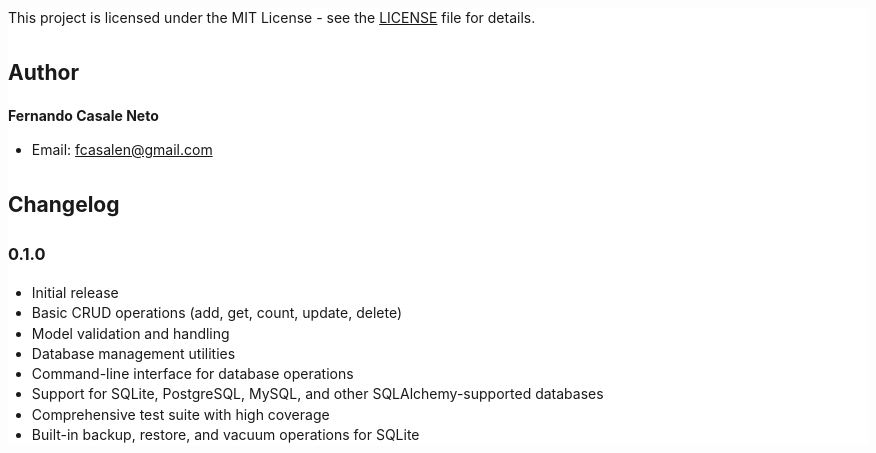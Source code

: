 This project is licensed under the MIT License - see the [LICENSE](LICENSE) file for details.

## Author

**Fernando Casale Neto**
- Email: fcasalen@gmail.com

## Changelog

### 0.1.0
- Initial release
- Basic CRUD operations (add, get, count, update, delete)
- Model validation and handling
- Database management utilities
- Command-line interface for database operations
- Support for SQLite, PostgreSQL, MySQL, and other SQLAlchemy-supported databases
- Comprehensive test suite with high coverage
- Built-in backup, restore, and vacuum operations for SQLite
